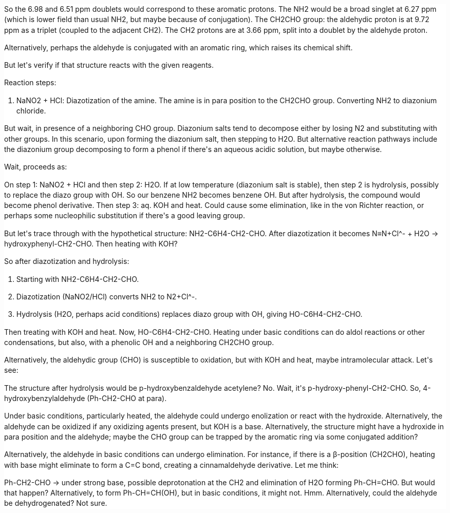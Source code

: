 So the 6.98 and 6.51 ppm doublets would correspond to these aromatic protons. The NH2 would be a broad singlet at 6.27 ppm (which is lower field than usual NH2, but maybe because of conjugation). The CH2CHO group: the aldehydic proton is at 9.72 ppm as a triplet (coupled to the adjacent CH2). The CH2 protons are at 3.66 ppm, split into a doublet by the aldehyde proton.

Alternatively, perhaps the aldehyde is conjugated with an aromatic ring, which raises its chemical shift.

But let's verify if that structure reacts with the given reagents.

Reaction steps:

1. NaNO2 + HCl: Diazotization of the amine. The amine is in para position to the CH2CHO group. Converting NH2 to diazonium chloride.

But wait, in presence of a neighboring CHO group. Diazonium salts tend to decompose either by losing N2 and substituting with other groups. In this scenario, upon forming the diazonium salt, then stepping to H2O. But alternative reaction pathways include the diazonium group decomposing to form a phenol if there's an aqueous acidic solution, but maybe otherwise.

Wait, proceeds as:

On step 1: NaNO2 + HCl and then step 2: H2O. If at low temperature (diazonium salt is stable), then step 2 is hydrolysis, possibly to replace the diazo group with OH. So our benzene NH2 becomes benzene OH. But after hydrolysis, the compound would become phenol derivative. Then step 3: aq. KOH and heat. Could cause some elimination, like in the von Richter reaction, or perhaps some nucleophilic substitution if there's a good leaving group.

But let's trace through with the hypothetical structure: NH2-C6H4-CH2-CHO. After diazotization it becomes N≡N+Cl^- + H2O → hydroxyphenyl-CH2-CHO. Then heating with KOH?

So after diazotization and hydrolysis:

1. Starting with NH2-C6H4-CH2-CHO.

2. Diazotization (NaNO2/HCl) converts NH2 to N2+Cl^-.

3. Hydrolysis (H2O, perhaps acid conditions) replaces diazo group with OH, giving HO-C6H4-CH2-CHO.

Then treating with KOH and heat. Now, HO-C6H4-CH2-CHO. Heating under basic conditions can do aldol reactions or other condensations, but also, with a phenolic OH and a neighboring CH2CHO group.

Alternatively, the aldehydic group (CHO) is susceptible to oxidation, but with KOH and heat, maybe intramolecular attack. Let's see:

The structure after hydrolysis would be p-hydroxybenzaldehyde acetylene? No. Wait, it's p-hydroxy-phenyl-CH2-CHO. So, 4-hydroxybenzylaldehyde (Ph-CH2-CHO at para).

Under basic conditions, particularly heated, the aldehyde could undergo enolization or react with the hydroxide. Alternatively, the aldehyde can be oxidized if any oxidizing agents present, but KOH is a base. Alternatively, the structure might have a hydroxide in para position and the aldehyde; maybe the CHO group can be trapped by the aromatic ring via some conjugated addition?

Alternatively, the aldehyde in basic conditions can undergo elimination. For instance, if there is a β-position (CH2CHO), heating with base might eliminate to form a C=C bond, creating a cinnamaldehyde derivative. Let me think:

Ph-CH2-CHO → under strong base, possible deprotonation at the CH2 and elimination of H2O forming Ph-CH=CHO. But would that happen? Alternatively, to form Ph-CH=CH(OH), but in basic conditions, it might not. Hmm. Alternatively, could the aldehyde be dehydrogenated? Not sure.
